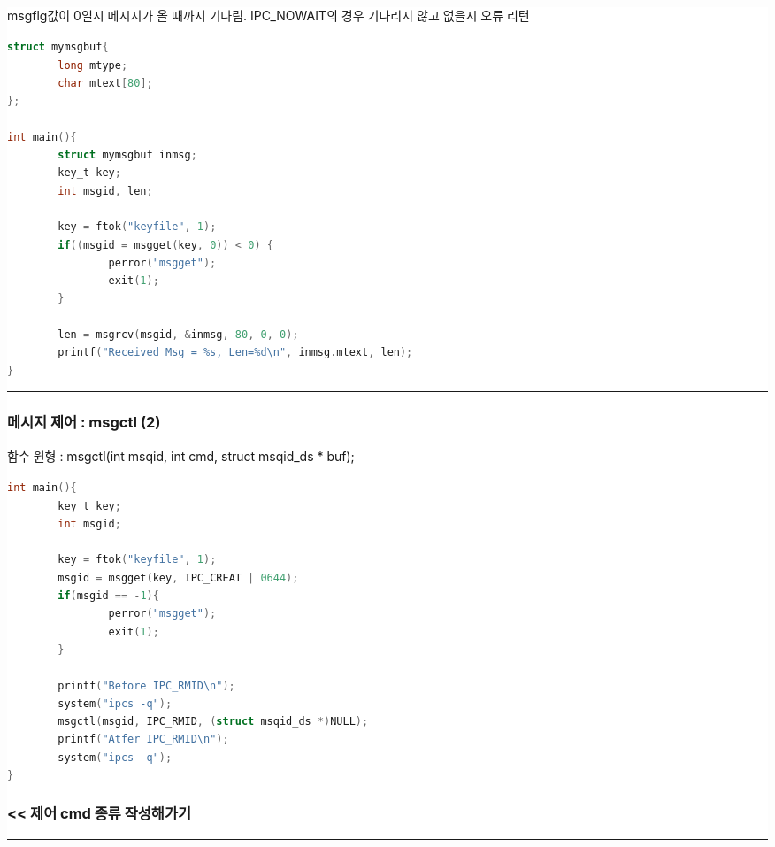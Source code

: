 msgflg값이 0일시 메시지가 올 때까지 기다림. IPC_NOWAIT의 경우 기다리지 않고 없을시 오류 리턴

```c
struct mymsgbuf{
        long mtype;
        char mtext[80];
};

int main(){
        struct mymsgbuf inmsg;
        key_t key;
        int msgid, len;

        key = ftok("keyfile", 1);
        if((msgid = msgget(key, 0)) < 0) {
                perror("msgget");
                exit(1);
        }

        len = msgrcv(msgid, &inmsg, 80, 0, 0);
        printf("Received Msg = %s, Len=%d\n", inmsg.mtext, len);
}
```

---

### 메시지 제어 : msgctl (2)

함수 원형 : msgctl(int msqid, int cmd, struct msqid_ds * buf);

```c
int main(){
        key_t key;
        int msgid;

        key = ftok("keyfile", 1);
        msgid = msgget(key, IPC_CREAT | 0644);
        if(msgid == -1){
                perror("msgget");
                exit(1);
        }

        printf("Before IPC_RMID\n");
        system("ipcs -q");
        msgctl(msgid, IPC_RMID, (struct msqid_ds *)NULL);
        printf("Atfer IPC_RMID\n");
        system("ipcs -q");
}
```

### << 제어 cmd 종류 작성해가기

---
